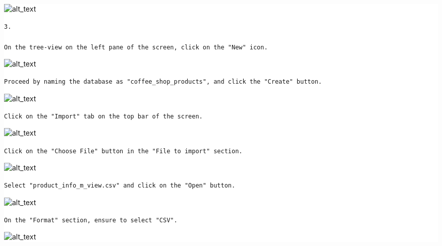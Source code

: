 

![alt_text](images/image70.png "image_tooltip")



```
3.

On the tree-view on the left pane of the screen, click on the "New" icon.
```



![alt_text](images/image71.png "image_tooltip")



```
Proceed by naming the database as "coffee_shop_products", and click the "Create" button.
```



![alt_text](images/image72.png "image_tooltip")



```
Click on the "Import" tab on the top bar of the screen.
```



![alt_text](images/image73.png "image_tooltip")



```
Click on the "Choose File" button in the "File to import" section.
```



![alt_text](images/image74.png "image_tooltip")



```
Select "product_info_m_view.csv" and click on the "Open" button.
```



![alt_text](images/image75.png "image_tooltip")



```
On the "Format" section, ensure to select "CSV".
```



![alt_text](images/image76.png "image_tooltip")

